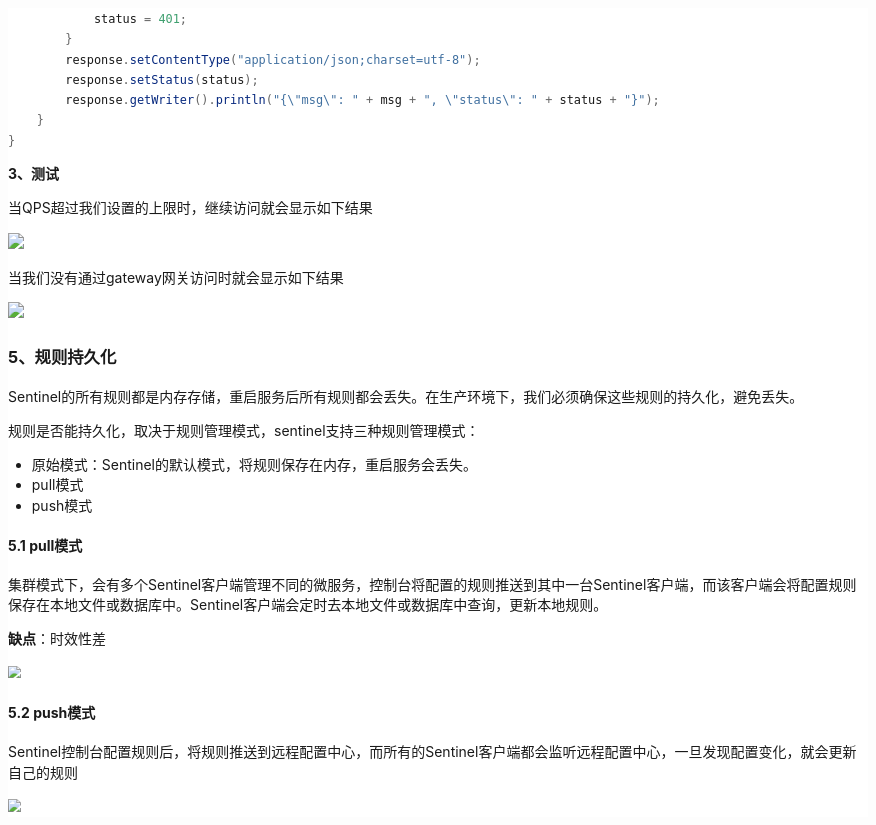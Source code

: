 ```java
            status = 401;
        }
        response.setContentType("application/json;charset=utf-8");
        response.setStatus(status);
        response.getWriter().println("{\"msg\": " + msg + ", \"status\": " + status + "}");
    }
}
```



**3、测试**

当QPS超过我们设置的上限时，继续访问就会显示如下结果

![](https://cdn.jsdelivr.net/gh/xrj123123/Images/202312081228162.png)

当我们没有通过gateway网关访问时就会显示如下结果

![](https://cdn.jsdelivr.net/gh/xrj123123/Images/202312081227157.png)





### 5、规则持久化

Sentinel的所有规则都是内存存储，重启服务后所有规则都会丢失。在生产环境下，我们必须确保这些规则的持久化，避免丢失。



规则是否能持久化，取决于规则管理模式，sentinel支持三种规则管理模式：

- 原始模式：Sentinel的默认模式，将规则保存在内存，重启服务会丢失。
- pull模式
- push模式



#### 5.1 pull模式

集群模式下，会有多个Sentinel客户端管理不同的微服务，控制台将配置的规则推送到其中一台Sentinel客户端，而该客户端会将配置规则保存在本地文件或数据库中。Sentinel客户端会定时去本地文件或数据库中查询，更新本地规则。

**缺点**：时效性差

<img src="https://cdn.jsdelivr.net/gh/xrj123123/Images/202312081230478.png" style="zoom:80%;" />





#### 5.2 push模式

Sentinel控制台配置规则后，将规则推送到远程配置中心，而所有的Sentinel客户端都会监听远程配置中心，一旦发现配置变化，就会更新自己的规则

<img src="https://cdn.jsdelivr.net/gh/xrj123123/Images/202312081231855.png" style="zoom:80%;" />




